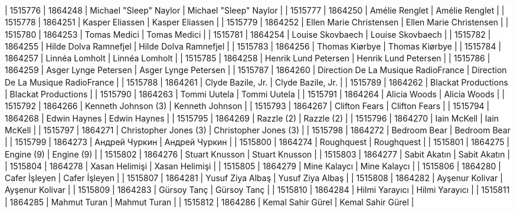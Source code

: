 | 1515776 | 1864248 | Michael "Sleep" Naylor | Michael "Sleep" Naylor |
| 1515777 | 1864250 | Amélie Renglet | Amélie Renglet |
| 1515778 | 1864251 | Kasper Eliassen | Kasper Eliassen |
| 1515779 | 1864252 | Ellen Marie Christensen | Ellen Marie Christensen |
| 1515780 | 1864253 | Tomas Medici | Tomas Medici |
| 1515781 | 1864254 | Louise Skovbaech | Louise Skovbaech |
| 1515782 | 1864255 | Hilde Dolva Ramnefjel | Hilde Dolva Ramnefjel |
| 1515783 | 1864256 | Thomas Kiørbye | Thomas Kiørbye |
| 1515784 | 1864257 | Linnéa Lomholt | Linnéa Lomholt |
| 1515785 | 1864258 | Henrik Lund Petersen | Henrik Lund Petersen |
| 1515786 | 1864259 | Asger Lynge Petersen | Asger Lynge Petersen |
| 1515787 | 1864260 | Direction De La Musique RadioFrance | Direction De La Musique RadioFrance |
| 1515788 | 1864261 | Clyde Bazile, Jr. | Clyde Bazile, Jr. |
| 1515789 | 1864262 | Blackat Productions | Blackat Productions |
| 1515790 | 1864263 | Tommi Uutela | Tommi Uutela |
| 1515791 | 1864264 | Alicia Woods | Alicia Woods |
| 1515792 | 1864266 | Kenneth Johnson (3) | Kenneth Johnson |
| 1515793 | 1864267 | Clifton Fears | Clifton Fears |
| 1515794 | 1864268 | Edwin Haynes | Edwin Haynes |
| 1515795 | 1864269 | Razzle (2) | Razzle (2) |
| 1515796 | 1864270 | Iain McKell | Iain McKell |
| 1515797 | 1864271 | Christopher Jones (3) | Christopher Jones (3) |
| 1515798 | 1864272 | Bedroom Bear | Bedroom Bear |
| 1515799 | 1864273 | Андрей Чуркин | Андрей Чуркин |
| 1515800 | 1864274 | Roughquest | Roughquest |
| 1515801 | 1864275 | Engine (9) | Engine (9) |
| 1515802 | 1864276 | Stuart Knusson | Stuart Knusson |
| 1515803 | 1864277 | Sabit Akatın | Sabit Akatın |
| 1515804 | 1864278 | Xasan Helimişi | Xasan Helimişi |
| 1515805 | 1864279 | Mine Kalaycı | Mine Kalaycı |
| 1515806 | 1864280 | Cafer İşleyen | Cafer İşleyen |
| 1515807 | 1864281 | Yusuf Ziya Albaş | Yusuf Ziya Albaş |
| 1515808 | 1864282 | Ayşenur Kolivar | Ayşenur Kolivar |
| 1515809 | 1864283 | Gürsoy Tanç | Gürsoy Tanç |
| 1515810 | 1864284 | Hilmi Yarayıcı | Hilmi Yarayıcı |
| 1515811 | 1864285 | Mahmut Turan | Mahmut Turan |
| 1515812 | 1864286 | Kemal Sahir Gürel | Kemal Sahir Gürel |